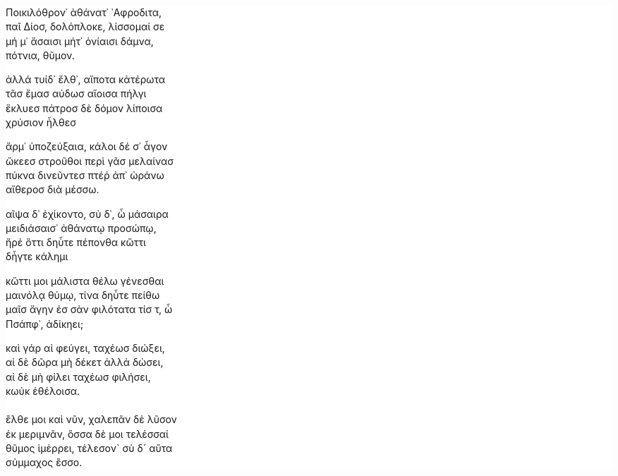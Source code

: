 Ποικιλόθρον᾽ ὰθάνατ᾽ ᾽Αφροδιτα,
<br/>
παῖ Δίοσ, δολόπλοκε, λίσσομαί σε
<br/>
μή μ᾽ ἄσαισι μήτ᾽ ὀνίαισι δάμνα,
<br/>
πότνια, θῦμον. 
<br/> 



ἀλλά τυίδ᾽ ἔλθ᾽, αἴποτα κἀτέρωτα
<br/>
τᾶσ ἔμασ αύδωσ αἴοισα πήλγι
<br/>
ἔκλυεσ πάτροσ δὲ δόμον λίποισα
<br/>
χρύσιον ἦλθεσ
<br/>  



ἄρμ᾽ ὐποζεύξαια, κάλοι δέ σ᾽ ἆγον
<br/>
ὤκεεσ στροῦθοι περὶ γᾶσ μελαίνασ
<br/>
πύκνα δινεῦντεσ πτέῤ ἀπ᾽ ὠράνω
<br/>
αἴθεροσ διὰ μέσσω.
<br/>  



αῖψα δ᾽ ἐχίκοντο, σὺ δ᾽, ὦ μάσαιρα
<br/>
μειδιάσαισ᾽ ἀθάνατῳ προσώπῳ,
<br/>
ἤρἐ ὄττι δηὖτε πέπονθα κὤττι
<br/>
δἦγτε κάλημι
<br/>  



κὤττι μοι μάλιστα θέλω γένεσθαι
<br/>
μαινόλᾳ θύμῳ, τίνα δηὖτε πείθω
<br/>
μαῖσ ἄγην ἐσ σὰν φιλότατα τίσ τ, ὦ
<br/>
Πσάπφ᾽, ἀδίκηει;
<br/>  



καὶ γάρ αἰ φεύγει, ταχέωσ διώξει,
<br/>
αἰ δὲ δῶρα μὴ δέκετ ἀλλά δώσει,
<br/>
αἰ δὲ μὴ φίλει ταχέωσ φιλήσει,
<br/>
κωὐκ ἐθέλοισα.  
<br/>
ἒλθε μοι καὶ νῦν, χαλεπᾶν δἐ λῦσον
<br/>
ἐκ μεριμνᾶν, ὃσσα δὲ μοι τελἐσσαί
<br/>
θῦμος ἰμἐρρει, τἐλεσον` σὺ δ´ αὒτα
<br/>
σὐμμαχος ἒσσο.